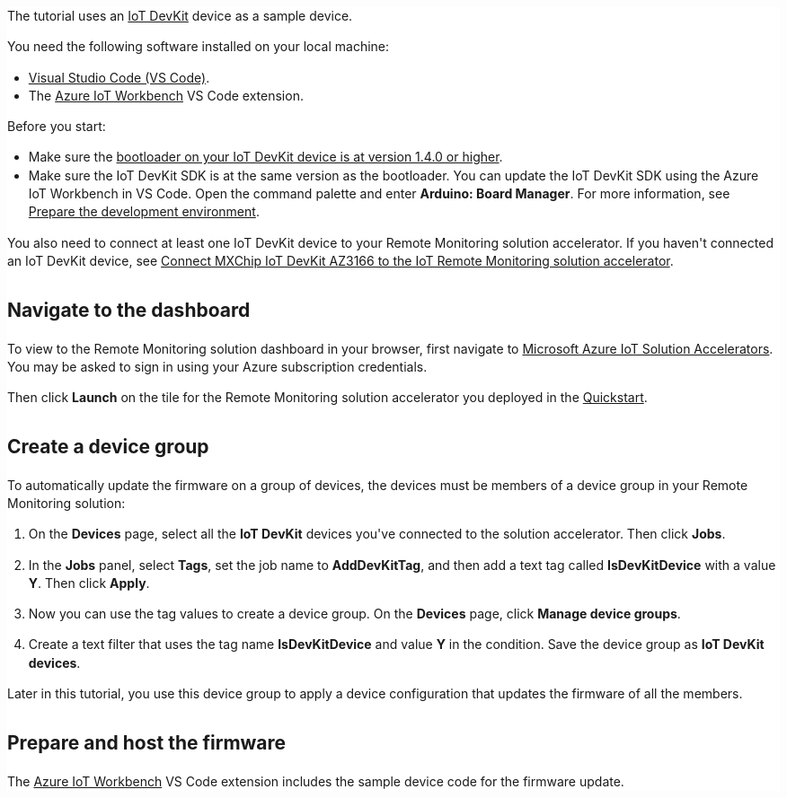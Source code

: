 The tutorial uses an [IoT DevKit](https://microsoft.github.io/azure-iot-developer-kit/) device as a sample device.

You need the following software installed on your local machine:

* [Visual Studio Code (VS Code)](https://code.visualstudio.com/).
* The [Azure IoT Workbench](https://marketplace.visualstudio.com/items?itemName=vsciot-vscode.vscode-iot-workbench) VS Code extension.

Before you start:

* Make sure the [bootloader on your IoT DevKit  device is at version 1.4.0 or higher](https://microsoft.github.io/azure-iot-developer-kit/docs/firmware-upgrading/).
* Make sure the IoT DevKit SDK is at the same version as the bootloader. You can update the IoT DevKit SDK using the Azure IoT Workbench in VS Code. Open the command palette and enter **Arduino: Board Manager**. For more information, see [Prepare the development environment](../iot-hub/iot-hub-arduino-iot-devkit-az3166-get-started.md#prepare-the-development-environment).

You also need to connect at least one IoT DevKit device to your Remote Monitoring solution accelerator. If you haven't connected an IoT DevKit device, see [Connect MXChip IoT DevKit AZ3166 to the IoT Remote Monitoring solution accelerator](./iot-accelerators-arduino-iot-devkit-az3166-devkit-remote-monitoring-v2.md).

## Navigate to the dashboard

To view to the Remote Monitoring solution dashboard in your browser, first navigate to [Microsoft Azure IoT Solution Accelerators](https://www.azureiotsolutions.com/Accelerators#dashboard). You may be asked to sign in using your Azure subscription credentials.

Then click **Launch** on the tile for the Remote Monitoring solution accelerator you deployed in the [Quickstart](quickstart-remote-monitoring-deploy.md).

## Create a device group

To automatically update the firmware on a group of devices, the devices must be members of a device group in your Remote Monitoring solution:

1. On the **Devices** page, select all the **IoT DevKit** devices you've connected to the solution accelerator. Then click **Jobs**.

1. In the **Jobs** panel, select **Tags**, set the job name to **AddDevKitTag**, and then add a text tag called **IsDevKitDevice** with a value **Y**. Then click **Apply**.

1. Now you can use the tag values to create a device group. On the **Devices** page, click **Manage device groups**.

1. Create a text filter that uses the tag name **IsDevKitDevice** and value **Y** in the condition. Save the device group as **IoT DevKit devices**.

Later in this tutorial, you use this device group to apply a device configuration that updates the firmware of all the members.

## Prepare and host the firmware

The [Azure IoT Workbench](https://marketplace.visualstudio.com/items?itemName=vsciot-vscode.vscode-iot-workbench) VS Code extension includes the sample device code for the firmware update.
